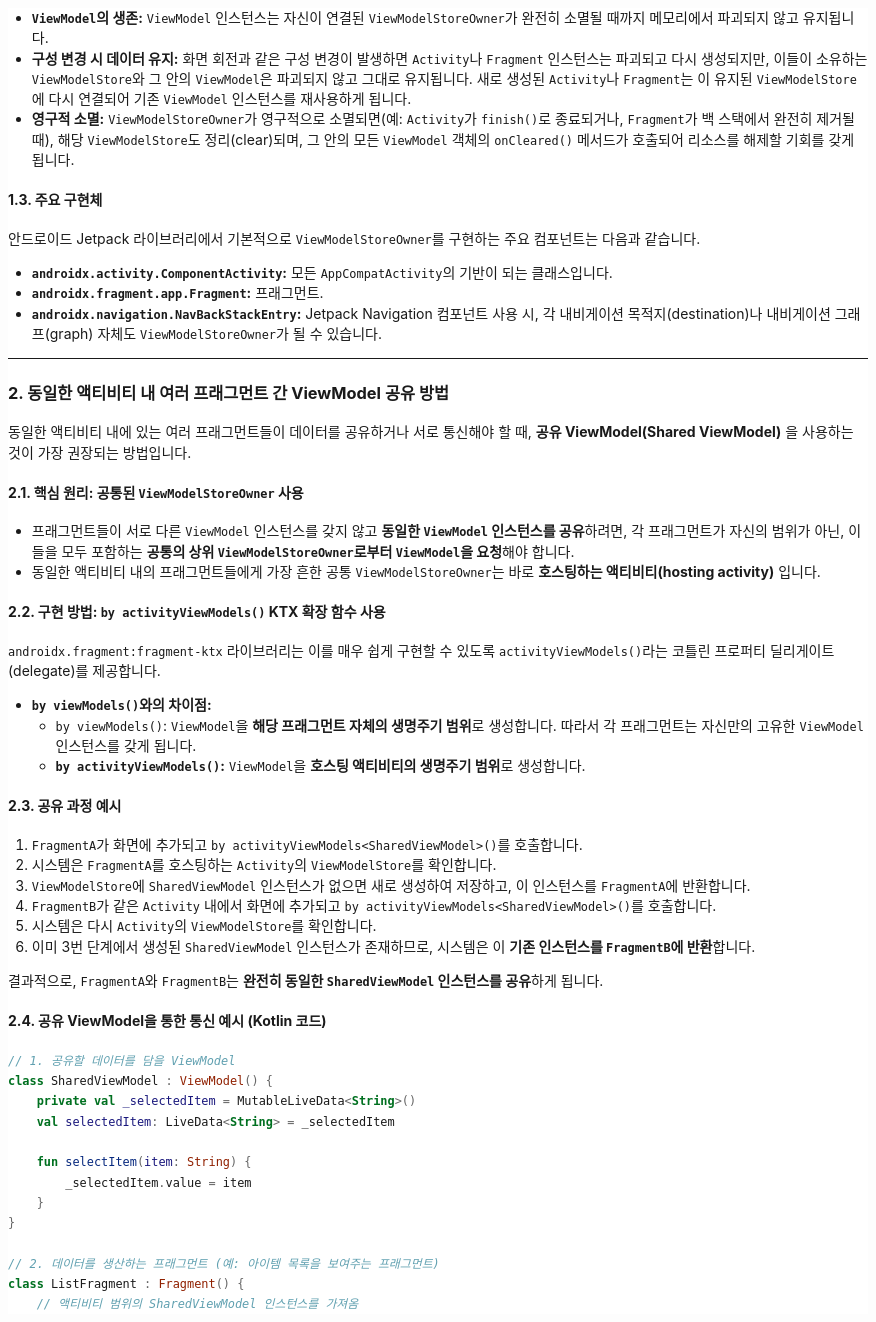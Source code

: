 * **`ViewModel`의 생존:** `ViewModel` 인스턴스는 자신이 연결된 `ViewModelStoreOwner`가 완전히 소멸될 때까지 메모리에서 파괴되지 않고 유지됩니다.
* **구성 변경 시 데이터 유지:** 화면 회전과 같은 구성 변경이 발생하면 `Activity`나 `Fragment` 인스턴스는 파괴되고 다시 생성되지만, 이들이 소유하는 `ViewModelStore`와 그 안의 `ViewModel`은 파괴되지 않고 그대로 유지됩니다. 새로 생성된 `Activity`나 `Fragment`는 이 유지된 `ViewModelStore`에 다시 연결되어 기존 `ViewModel` 인스턴스를 재사용하게 됩니다.
* **영구적 소멸:** `ViewModelStoreOwner`가 영구적으로 소멸되면(예: `Activity`가 `finish()`로 종료되거나, `Fragment`가 백 스택에서 완전히 제거될 때), 해당 `ViewModelStore`도 정리(clear)되며, 그 안의 모든 `ViewModel` 객체의 `onCleared()` 메서드가 호출되어 리소스를 해제할 기회를 갖게 됩니다.

#### 1.3. 주요 구현체

안드로이드 Jetpack 라이브러리에서 기본적으로 `ViewModelStoreOwner`를 구현하는 주요 컴포넌트는 다음과 같습니다.

* **`androidx.activity.ComponentActivity`:** 모든 `AppCompatActivity`의 기반이 되는 클래스입니다.
* **`androidx.fragment.app.Fragment`:** 프래그먼트.
* **`androidx.navigation.NavBackStackEntry`:** Jetpack Navigation 컴포넌트 사용 시, 각 내비게이션 목적지(destination)나 내비게이션 그래프(graph) 자체도 `ViewModelStoreOwner`가 될 수 있습니다.

---

### 2. 동일한 액티비티 내 여러 프래그먼트 간 ViewModel 공유 방법

동일한 액티비티 내에 있는 여러 프래그먼트들이 데이터를 공유하거나 서로 통신해야 할 때, **공유 ViewModel(Shared ViewModel)** 을 사용하는 것이 가장 권장되는 방법입니다.

#### 2.1. 핵심 원리: 공통된 `ViewModelStoreOwner` 사용

* 프래그먼트들이 서로 다른 `ViewModel` 인스턴스를 갖지 않고 **동일한 `ViewModel` 인스턴스를 공유**하려면, 각 프래그먼트가 자신의 범위가 아닌, 이들을 모두 포함하는 **공통의 상위 `ViewModelStoreOwner`로부터 `ViewModel`을 요청**해야 합니다.
* 동일한 액티비티 내의 프래그먼트들에게 가장 흔한 공통 `ViewModelStoreOwner`는 바로 **호스팅하는 액티비티(hosting activity)** 입니다.

#### 2.2. 구현 방법: `by activityViewModels()` KTX 확장 함수 사용

`androidx.fragment:fragment-ktx` 라이브러리는 이를 매우 쉽게 구현할 수 있도록 `activityViewModels()`라는 코틀린 프로퍼티 딜리게이트(delegate)를 제공합니다.

* **`by viewModels()`와의 차이점:**
    * `by viewModels()`: `ViewModel`을 **해당 프래그먼트 자체의 생명주기 범위**로 생성합니다. 따라서 각 프래그먼트는 자신만의 고유한 `ViewModel` 인스턴스를 갖게 됩니다.
    * **`by activityViewModels()`:** `ViewModel`을 **호스팅 액티비티의 생명주기 범위**로 생성합니다.

#### 2.3. 공유 과정 예시

1.  `FragmentA`가 화면에 추가되고 `by activityViewModels<SharedViewModel>()`를 호출합니다.
2.  시스템은 `FragmentA`를 호스팅하는 `Activity`의 `ViewModelStore`를 확인합니다.
3.  `ViewModelStore`에 `SharedViewModel` 인스턴스가 없으면 새로 생성하여 저장하고, 이 인스턴스를 `FragmentA`에 반환합니다.
4.  `FragmentB`가 같은 `Activity` 내에서 화면에 추가되고 `by activityViewModels<SharedViewModel>()`를 호출합니다.
5.  시스템은 다시 `Activity`의 `ViewModelStore`를 확인합니다.
6.  이미 3번 단계에서 생성된 `SharedViewModel` 인스턴스가 존재하므로, 시스템은 이 **기존 인스턴스를 `FragmentB`에 반환**합니다.

결과적으로, `FragmentA`와 `FragmentB`는 **완전히 동일한 `SharedViewModel` 인스턴스를 공유**하게 됩니다.

#### 2.4. 공유 ViewModel을 통한 통신 예시 (Kotlin 코드)

```kotlin
// 1. 공유할 데이터를 담을 ViewModel
class SharedViewModel : ViewModel() {
    private val _selectedItem = MutableLiveData<String>()
    val selectedItem: LiveData<String> = _selectedItem

    fun selectItem(item: String) {
        _selectedItem.value = item
    }
}

// 2. 데이터를 생산하는 프래그먼트 (예: 아이템 목록을 보여주는 프래그먼트)
class ListFragment : Fragment() {
    // 액티비티 범위의 SharedViewModel 인스턴스를 가져옴
```